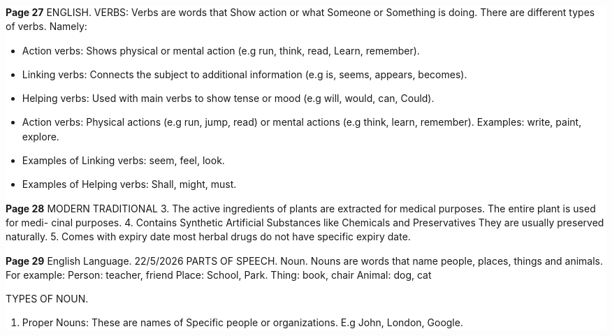 **Page 27**
ENGLISH.
VERBS:
Verbs are words that Show action or what
Someone or Something is doing.
There are different types of verbs. Namely:
- Action verbs: Shows physical or mental action
(e.g run, think, read, Learn, remember).

- Linking verbs: Connects the subject to additional
information (e.g is, seems, appears, becomes).

- Helping verbs: Used with main verbs to show
tense or mood (e.g will, would, can, Could).

* Action verbs: Physical actions (e.g run, jump, read)
or mental actions (e.g think, learn, remember).
Examples: write, paint, explore.

* Examples of Linking verbs: seem, feel, look.

* Examples of Helping verbs: Shall, might, must.

**Page 28**
MODERN
TRADITIONAL
3. The active ingredients
of plants are extracted
for medical purposes.
The entire plant is used for medi-
cinal purposes.
4. Contains Synthetic
Artificial Substances
like Chemicals and
Preservatives
They are usually preserved naturally.
5. Comes with expiry
date
most herbal drugs do not have specific
expiry date.

**Page 29**
English Language.
22/5/2026
PARTS OF SPEECH.
Noun.
Nouns are words that name people, places,
things and animals. For example:
Person: teacher, friend
Place: School, Park.
Thing: book, chair
Animal: dog, cat

TYPES OF NOUN.
1. Proper Nouns: These are names of Specific people
or organizations. E.g John, London, Google.
